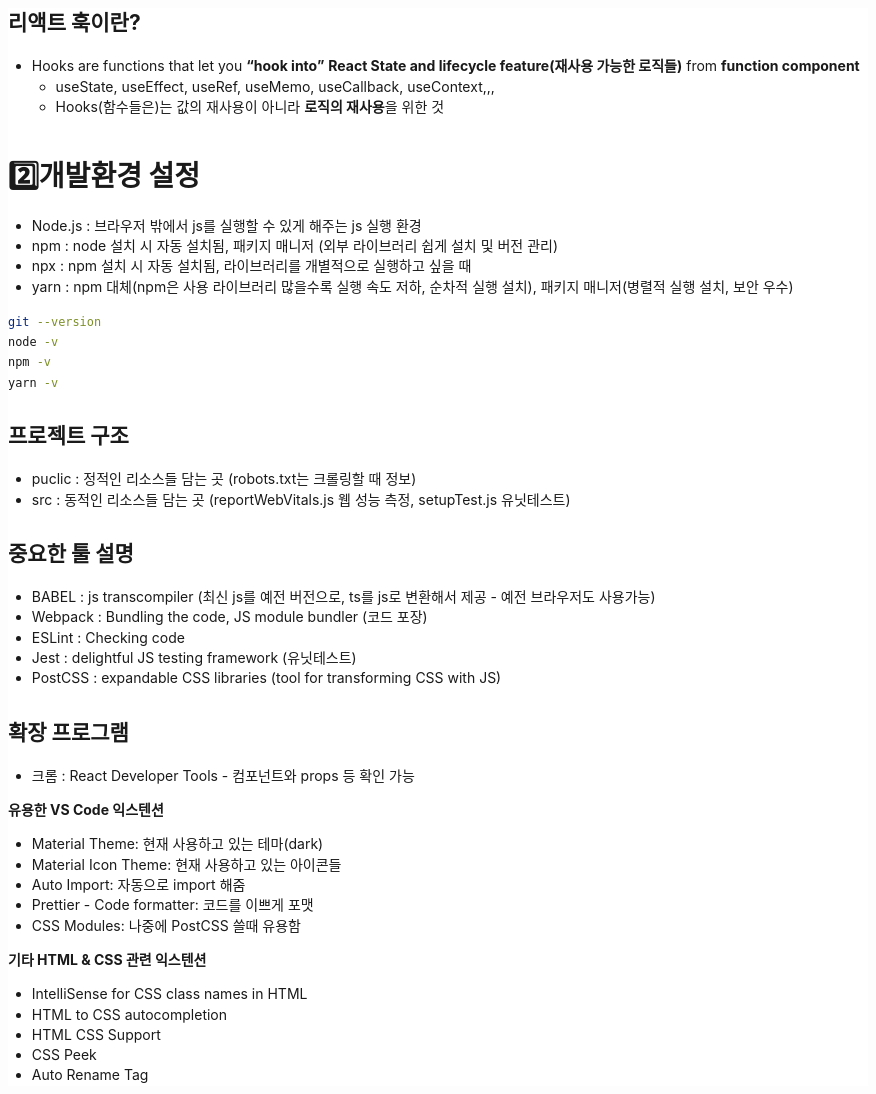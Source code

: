## 리액트 훅이란?

- Hooks are functions that let you **“hook into”** **React State and lifecycle feature(재사용 가능한 로직들)** from **function component**
  - useState, useEffect, useRef, useMemo, useCallback, useContext,,,
  - Hooks(함수들은)는 값의 재사용이 아니라 **로직의 재사용**을 위한 것

# 2️⃣개발환경 설정

- Node.js : 브라우저 밖에서 js를 실행할 수 있게 해주는 js 실행 환경
- npm : node 설치 시 자동 설치됨, 패키지 매니저 (외부 라이브러리 쉽게 설치 및 버전 관리)
- npx : npm 설치 시 자동 설치됨, 라이브러리를 개별적으로 실행하고 싶을 때
- yarn : npm 대체(npm은 사용 라이브러리 많을수록 실행 속도 저하, 순차적 실행 설치), 패키지 매니저(병렬적 실행 설치, 보안 우수)

```bash
git --version
node -v
npm -v
yarn -v
```

## 프로젝트 구조

- puclic : 정적인 리소스들 담는 곳 (robots.txt는 크롤링할 때 정보)
- src : 동적인 리소스들 담는 곳 (reportWebVitals.js 웹 성능 측정, setupTest.js 유닛테스트)

## 중요한 툴 설명

- BABEL : js transcompiler (최신 js를 예전 버전으로, ts를 js로 변환해서 제공 - 예전 브라우저도 사용가능)
- Webpack : Bundling the code, JS module bundler (코드 포장)
- ESLint : Checking code
- Jest : delightful JS testing framework (유닛테스트)
- PostCSS : expandable CSS libraries (tool for transforming CSS with JS)

## 확장 프로그램

- 크롬 : React Developer Tools - 컴포넌트와 props 등 확인 가능

**유용한 VS Code 익스텐션**

- Material Theme: 현재 사용하고 있는 테마(dark)
- Material Icon Theme: 현재 사용하고 있는 아이콘들
- Auto Import: 자동으로 import 해줌
- Prettier - Code formatter: 코드를 이쁘게 포맷
- CSS Modules: 나중에 PostCSS 쓸때 유용함

**기타 HTML & CSS 관련 익스텐션**

- IntelliSense for CSS class names in HTML
- HTML to CSS autocompletion
- HTML CSS Support
- CSS Peek
- Auto Rename Tag
